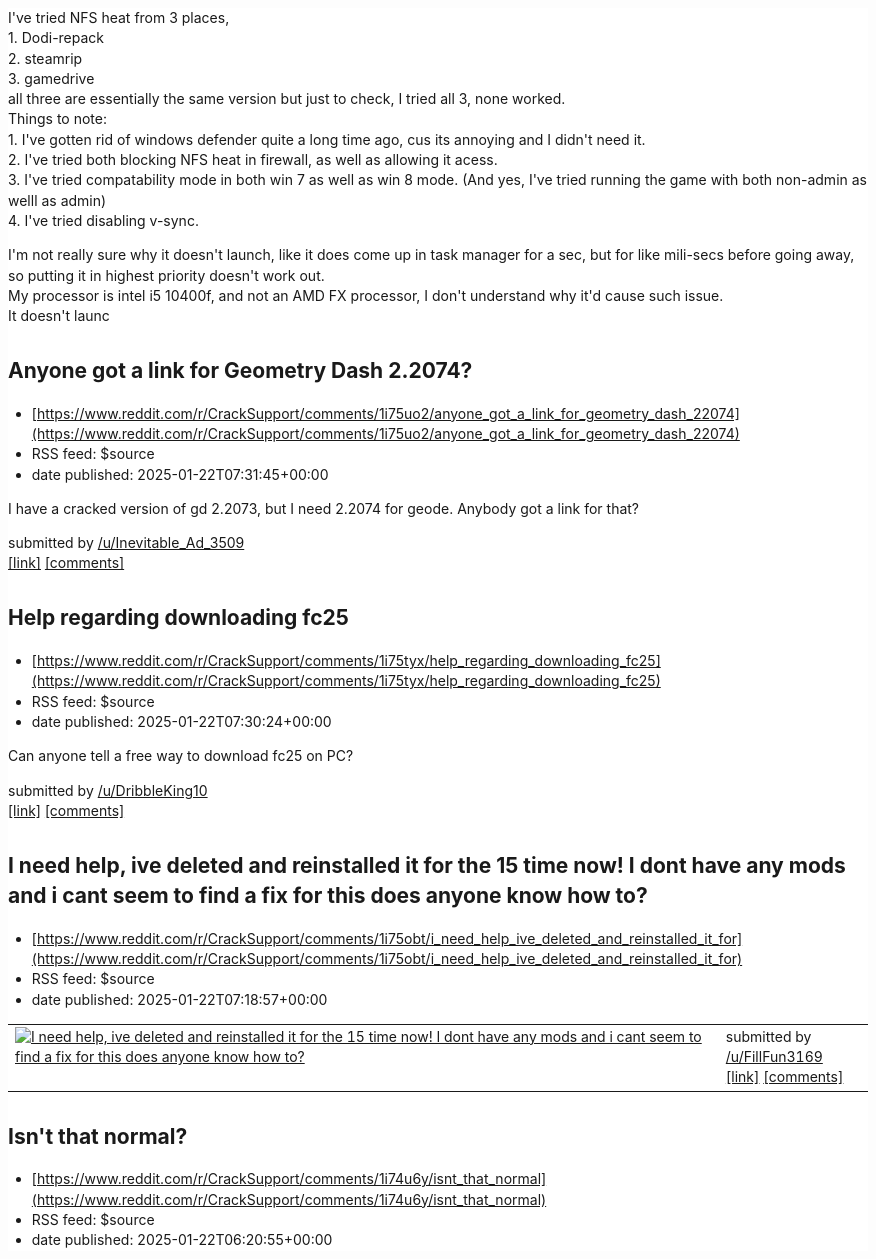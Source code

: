 <div class="md"><p>I&#39;ve tried NFS heat from 3 places,<br/> 1. Dodi-repack<br/> 2. steamrip<br/> 3. gamedrive<br/> all three are essentially the same version but just to check, I tried all 3, none worked.<br/> Things to note:<br/> 1. I&#39;ve gotten rid of windows defender quite a long time ago, cus its annoying and I didn&#39;t need it.<br/> 2. I&#39;ve tried both blocking NFS heat in firewall, as well as allowing it acess.<br/> 3. I&#39;ve tried compatability mode in both win 7 as well as win 8 mode. (And yes, I&#39;ve tried running the game with both non-admin as welll as admin)<br/> 4. I&#39;ve tried disabling v-sync.</p> <p>I&#39;m not really sure why it doesn&#39;t launch, like it does come up in task manager for a sec, but for like mili-secs before going away, so putting it in highest priority doesn&#39;t work out.<br/> My processor is intel i5 10400f, and not an AMD FX processor, I don&#39;t understand why it&#39;d cause such issue.<br/> It doesn&#39;t launc

## Anyone got a link for Geometry Dash 2.2074?
 - [https://www.reddit.com/r/CrackSupport/comments/1i75uo2/anyone_got_a_link_for_geometry_dash_22074](https://www.reddit.com/r/CrackSupport/comments/1i75uo2/anyone_got_a_link_for_geometry_dash_22074)
 - RSS feed: $source
 - date published: 2025-01-22T07:31:45+00:00

<div class="md"><p>I have a cracked version of gd 2.2073, but I need 2.2074 for geode. Anybody got a link for that?</p> </div> &#32; submitted by &#32; <a href="https://www.reddit.com/user/Inevitable_Ad_3509"> /u/Inevitable_Ad_3509 </a> <br/> <span><a href="https://www.reddit.com/r/CrackSupport/comments/1i75uo2/anyone_got_a_link_for_geometry_dash_22074/">[link]</a></span> &#32; <span><a href="https://www.reddit.com/r/CrackSupport/comments/1i75uo2/anyone_got_a_link_for_geometry_dash_22074/">[comments]</a></span>

## Help regarding downloading fc25
 - [https://www.reddit.com/r/CrackSupport/comments/1i75tyx/help_regarding_downloading_fc25](https://www.reddit.com/r/CrackSupport/comments/1i75tyx/help_regarding_downloading_fc25)
 - RSS feed: $source
 - date published: 2025-01-22T07:30:24+00:00

<div class="md"><p>Can anyone tell a free way to download fc25 on PC?</p> </div> &#32; submitted by &#32; <a href="https://www.reddit.com/user/DribbleKing10"> /u/DribbleKing10 </a> <br/> <span><a href="https://www.reddit.com/r/CrackSupport/comments/1i75tyx/help_regarding_downloading_fc25/">[link]</a></span> &#32; <span><a href="https://www.reddit.com/r/CrackSupport/comments/1i75tyx/help_regarding_downloading_fc25/">[comments]</a></span>

## I need help, ive deleted and reinstalled it for the 15 time now! I dont have any mods and i cant seem to find a fix for this does anyone know how to?
 - [https://www.reddit.com/r/CrackSupport/comments/1i75obt/i_need_help_ive_deleted_and_reinstalled_it_for](https://www.reddit.com/r/CrackSupport/comments/1i75obt/i_need_help_ive_deleted_and_reinstalled_it_for)
 - RSS feed: $source
 - date published: 2025-01-22T07:18:57+00:00

<table> <tr><td> <a href="https://www.reddit.com/r/CrackSupport/comments/1i75obt/i_need_help_ive_deleted_and_reinstalled_it_for/"> <img src="https://preview.redd.it/9jppophrxhee1.jpeg?width=640&amp;crop=smart&amp;auto=webp&amp;s=7cc420980b45c67afa2dc4ae02f564e8ad7f3efa" alt="I need help, ive deleted and reinstalled it for the 15 time now! I dont have any mods and i cant seem to find a fix for this does anyone know how to?" title="I need help, ive deleted and reinstalled it for the 15 time now! I dont have any mods and i cant seem to find a fix for this does anyone know how to?" /> </a> </td><td> &#32; submitted by &#32; <a href="https://www.reddit.com/user/FillFun3169"> /u/FillFun3169 </a> <br/> <span><a href="https://i.redd.it/9jppophrxhee1.jpeg">[link]</a></span> &#32; <span><a href="https://www.reddit.com/r/CrackSupport/comments/1i75obt/i_need_help_ive_deleted_and_reinstalled_it_for/">[comments]</a></span> </td></tr></table>

## Isn't that normal?
 - [https://www.reddit.com/r/CrackSupport/comments/1i74u6y/isnt_that_normal](https://www.reddit.com/r/CrackSupport/comments/1i74u6y/isnt_that_normal)
 - RSS feed: $source
 - date published: 2025-01-22T06:20:55+00:00
